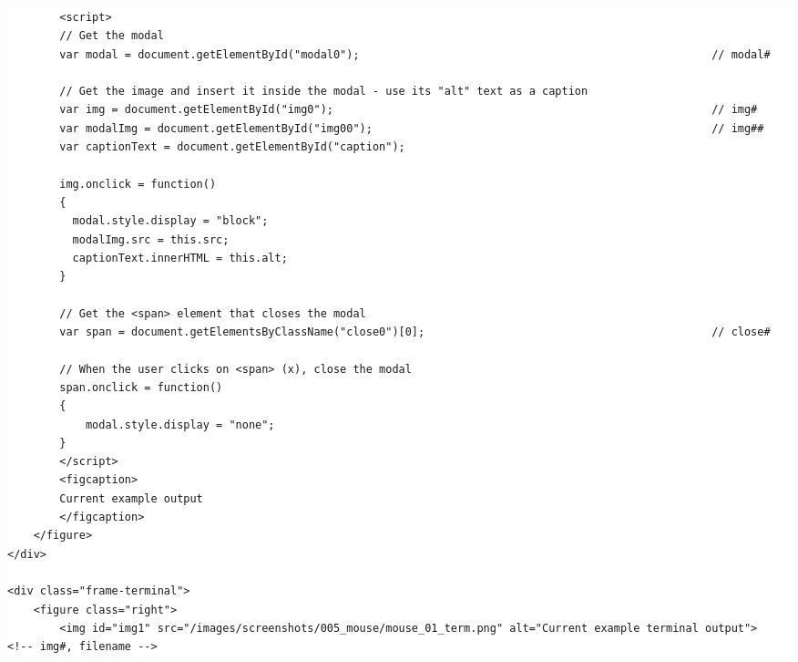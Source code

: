 			<script>
			// Get the modal
			var modal = document.getElementById("modal0");														// modal#
			
			// Get the image and insert it inside the modal - use its "alt" text as a caption
			var img = document.getElementById("img0");															// img#
			var modalImg = document.getElementById("img00");													// img##
			var captionText = document.getElementById("caption");

			img.onclick = function()
			{
			  modal.style.display = "block";
			  modalImg.src = this.src;
			  captionText.innerHTML = this.alt;
			}
			
			// Get the <span> element that closes the modal
			var span = document.getElementsByClassName("close0")[0];											// close#
			
			// When the user clicks on <span> (x), close the modal
			span.onclick = function()
			{ 
				modal.style.display = "none";
			}
			</script>
			<figcaption>
			Current example output
			</figcaption>
		</figure>
	</div>

	<div class="frame-terminal">
		<figure class="right">
			<img id="img1" src="/images/screenshots/005_mouse/mouse_01_term.png" alt="Current example terminal output">		<!-- img#, filename -->
